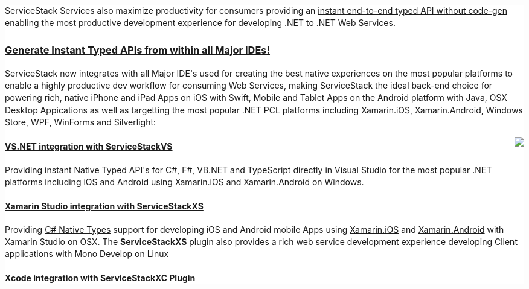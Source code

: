 ServiceStack Services also maximize productivity for consumers providing an 
[instant end-to-end typed API without code-gen](https://github.com/ServiceStack/ServiceStack/wiki/C%23-client) enabling
the most productive development experience for developing .NET to .NET Web Services.

### [Generate Instant Typed APIs from within all Major IDEs!](https://github.com/ServiceStack/ServiceStack/wiki/Add-ServiceStack-Reference)

ServiceStack now integrates with all Major IDE's used for creating the best native experiences on the most popular platforms 
to enable a highly productive dev workflow for consuming Web Services, making ServiceStack the ideal back-end choice for powering 
rich, native iPhone and iPad Apps on iOS with Swift, Mobile and Tablet Apps on the Android platform with Java, OSX Desktop Appications 
as well as targetting the most popular .NET PCL platforms including Xamarin.iOS, Xamarin.Android, Windows Store, WPF, WinForms and Silverlight: 

<img src="https://raw.githubusercontent.com/ServiceStack/Assets/master/img/wikis/ide-ss-plugin-logos.png" align="right" />

#### [VS.NET integration with ServiceStackVS](https://visualstudiogallery.msdn.microsoft.com/5bd40817-0986-444d-a77d-482e43a48da7)

Providing instant Native Typed API's for 
[C#](https://github.com/ServiceStack/ServiceStack/wiki/CSharp-Add-ServiceStack-Reference), 
[F#](https://github.com/ServiceStack/ServiceStack/wiki/FSharp-Add-ServiceStack-Reference), 
[VB.NET](https://github.com/ServiceStack/ServiceStack/wiki/VB.Net-Add-ServiceStack-Reference) 
and [TypeScript](https://github.com/ServiceStack/ServiceStack/wiki/TypeScript-Add-ServiceStack-Reference) 
directly in Visual Studio for the 
[most popular .NET platforms](https://github.com/ServiceStackApps/HelloMobile) including iOS and Android using 
[Xamarin.iOS](https://github.com/ServiceStackApps/HelloMobile#xamarinios-client) and 
[Xamarin.Android](https://github.com/ServiceStackApps/HelloMobile#xamarinandroid-client) on Windows.

#### [Xamarin Studio integration with ServiceStackXS](https://github.com/ServiceStack/ServiceStack/wiki/CSharp-Add-ServiceStack-Reference#xamarin-studio)

Providing [C# Native Types](https://github.com/ServiceStack/ServiceStack/wiki/CSharp-Add-ServiceStack-Reference) 
support for developing iOS and Android mobile Apps using 
[Xamarin.iOS](https://github.com/ServiceStackApps/HelloMobile#xamarinios-client) and 
[Xamarin.Android](https://github.com/ServiceStackApps/HelloMobile#xamarinandroid-client) with 
[Xamarin Studio](https://www.xamarin.com/studio) on OSX. The **ServiceStackXS** plugin also provides a rich web service 
development experience developing Client applications with 
[Mono Develop on Linux](https://github.com/ServiceStack/ServiceStack/wiki/CSharp-Add-ServiceStack-Reference#xamarin-studio-for-linux)

#### [Xcode integration with ServiceStackXC Plugin](https://github.com/ServiceStack/ServiceStack/wiki/Swift-Add-ServiceStack-Reference)
